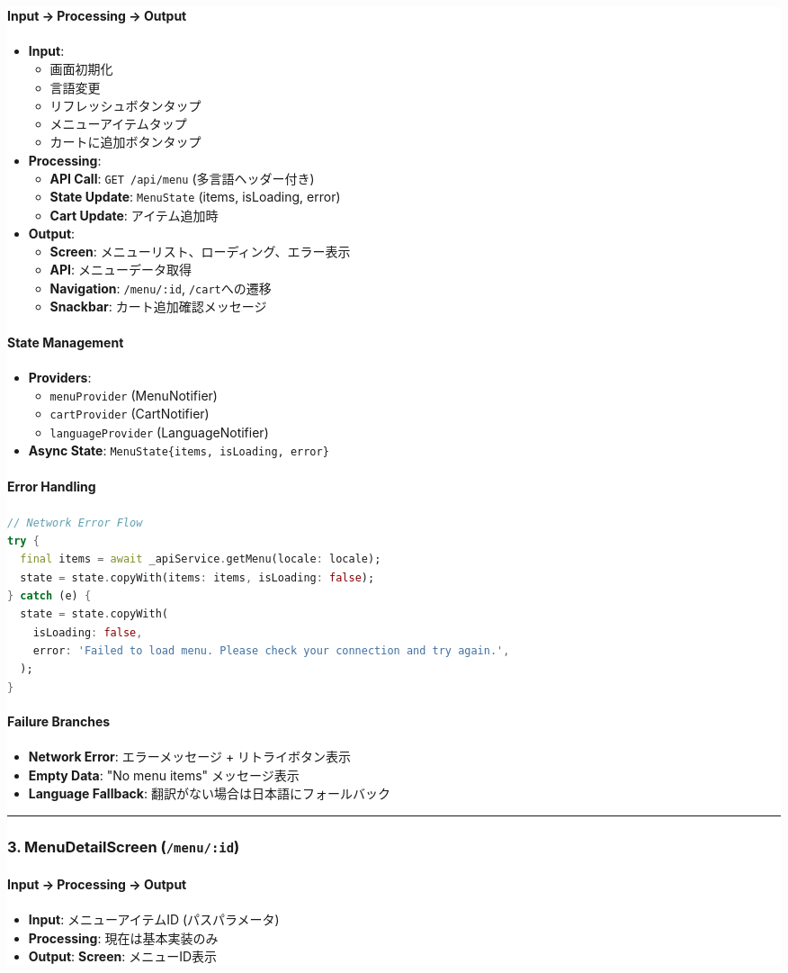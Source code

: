 #### Input → Processing → Output
- **Input**: 
  - 画面初期化
  - 言語変更
  - リフレッシュボタンタップ
  - メニューアイテムタップ
  - カートに追加ボタンタップ
- **Processing**:
  - **API Call**: `GET /api/menu` (多言語ヘッダー付き)
  - **State Update**: `MenuState` (items, isLoading, error)
  - **Cart Update**: アイテム追加時
- **Output**:
  - **Screen**: メニューリスト、ローディング、エラー表示
  - **API**: メニューデータ取得
  - **Navigation**: `/menu/:id`, `/cart`への遷移
  - **Snackbar**: カート追加確認メッセージ

#### State Management
- **Providers**: 
  - `menuProvider` (MenuNotifier)
  - `cartProvider` (CartNotifier)
  - `languageProvider` (LanguageNotifier)
- **Async State**: `MenuState{items, isLoading, error}`

#### Error Handling
```dart
// Network Error Flow
try {
  final items = await _apiService.getMenu(locale: locale);
  state = state.copyWith(items: items, isLoading: false);
} catch (e) {
  state = state.copyWith(
    isLoading: false,
    error: 'Failed to load menu. Please check your connection and try again.',
  );
}
```

#### Failure Branches
- **Network Error**: エラーメッセージ + リトライボタン表示
- **Empty Data**: "No menu items" メッセージ表示
- **Language Fallback**: 翻訳がない場合は日本語にフォールバック

---

### 3. MenuDetailScreen (`/menu/:id`)

#### Input → Processing → Output
- **Input**: メニューアイテムID (パスパラメータ)
- **Processing**: 現在は基本実装のみ
- **Output**: **Screen**: メニューID表示
